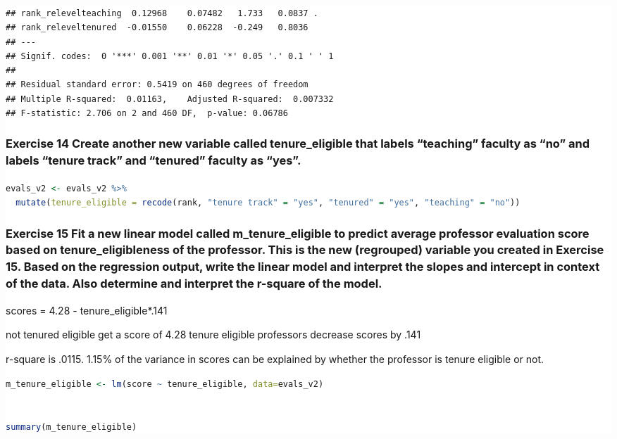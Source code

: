     ## rank_relevelteaching  0.12968    0.07482   1.733   0.0837 .  
    ## rank_releveltenured  -0.01550    0.06228  -0.249   0.8036    
    ## ---
    ## Signif. codes:  0 '***' 0.001 '**' 0.01 '*' 0.05 '.' 0.1 ' ' 1
    ## 
    ## Residual standard error: 0.5419 on 460 degrees of freedom
    ## Multiple R-squared:  0.01163,    Adjusted R-squared:  0.007332 
    ## F-statistic: 2.706 on 2 and 460 DF,  p-value: 0.06786

### Exercise 14 Create another new variable called tenure_eligible that labels “teaching” faculty as “no” and labels “tenure track” and “tenured” faculty as “yes”.

``` r
evals_v2 <- evals_v2 %>%
  mutate(tenure_eligible = recode(rank, "tenure track" = "yes", "tenured" = "yes", "teaching" = "no"))
```

### Exercise 15 Fit a new linear model called m_tenure_eligible to predict average professor evaluation score based on tenure_eligibleness of the professor. This is the new (regrouped) variable you created in Exercise 15. Based on the regression output, write the linear model and interpret the slopes and intercept in context of the data. Also determine and interpret the r-square of the model.

scores = 4.28 - tenure_eligible\*.141

not tenured eligible get a score of 4.28 tenure eligible professors
decrease scores by .141

r-square is .0115. 1.15% of the variance in scores can be explained by
whether the professor is tenure eligible or not.

``` r
m_tenure_eligible <- lm(score ~ tenure_eligible, data=evals_v2)


summary(m_tenure_eligible)
```
